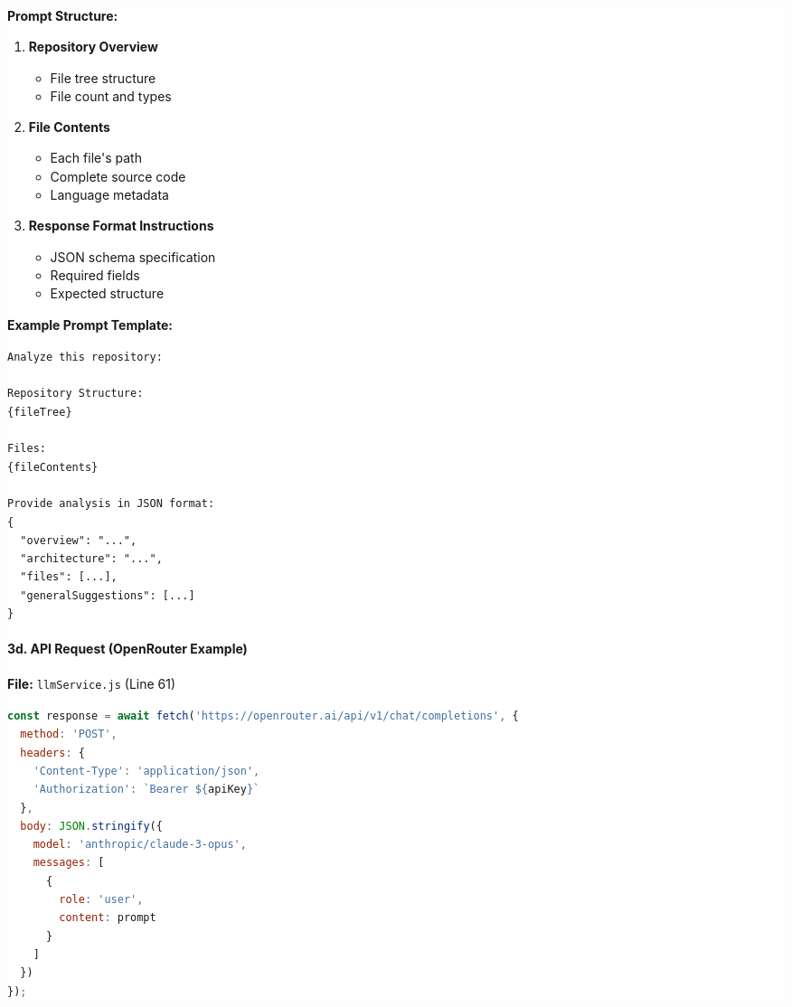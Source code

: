 **Prompt Structure:**
1. **Repository Overview**
   - File tree structure
   - File count and types
   
2. **File Contents**
   - Each file's path
   - Complete source code
   - Language metadata

3. **Response Format Instructions**
   - JSON schema specification
   - Required fields
   - Expected structure

**Example Prompt Template:**
```
Analyze this repository:

Repository Structure:
{fileTree}

Files:
{fileContents}

Provide analysis in JSON format:
{
  "overview": "...",
  "architecture": "...",
  "files": [...],
  "generalSuggestions": [...]
}
```

#### 3d. API Request (OpenRouter Example)
**File:** `llmService.js` (Line 61)
```javascript
const response = await fetch('https://openrouter.ai/api/v1/chat/completions', {
  method: 'POST',
  headers: {
    'Content-Type': 'application/json',
    'Authorization': `Bearer ${apiKey}`
  },
  body: JSON.stringify({
    model: 'anthropic/claude-3-opus',
    messages: [
      {
        role: 'user',
        content: prompt
      }
    ]
  })
});
```

